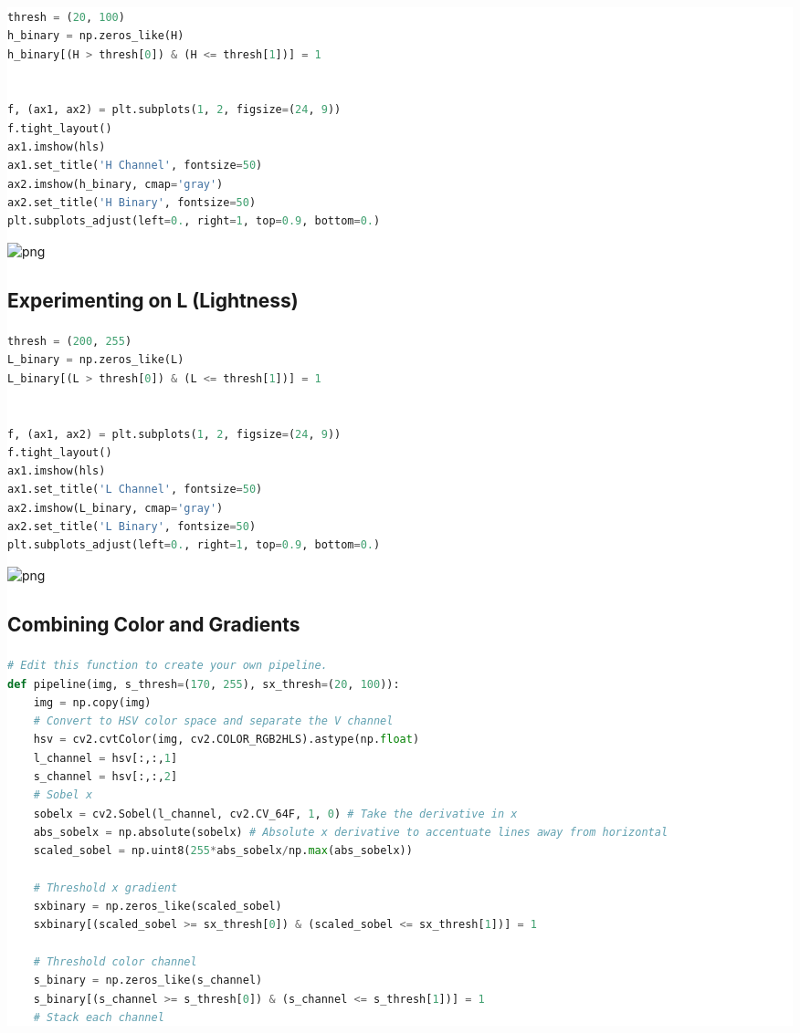 
```python
thresh = (20, 100)
h_binary = np.zeros_like(H)
h_binary[(H > thresh[0]) & (H <= thresh[1])] = 1


f, (ax1, ax2) = plt.subplots(1, 2, figsize=(24, 9))
f.tight_layout()
ax1.imshow(hls)
ax1.set_title('H Channel', fontsize=50)
ax2.imshow(h_binary, cmap='gray')
ax2.set_title('H Binary', fontsize=50)
plt.subplots_adjust(left=0., right=1, top=0.9, bottom=0.)
```


![png](output_40_0.png)


## Experimenting on L (Lightness)


```python
thresh = (200, 255)
L_binary = np.zeros_like(L)
L_binary[(L > thresh[0]) & (L <= thresh[1])] = 1


f, (ax1, ax2) = plt.subplots(1, 2, figsize=(24, 9))
f.tight_layout()
ax1.imshow(hls)
ax1.set_title('L Channel', fontsize=50)
ax2.imshow(L_binary, cmap='gray')
ax2.set_title('L Binary', fontsize=50)
plt.subplots_adjust(left=0., right=1, top=0.9, bottom=0.)
```


![png](output_42_0.png)


## Combining Color and Gradients


```python
# Edit this function to create your own pipeline.
def pipeline(img, s_thresh=(170, 255), sx_thresh=(20, 100)):
    img = np.copy(img)
    # Convert to HSV color space and separate the V channel
    hsv = cv2.cvtColor(img, cv2.COLOR_RGB2HLS).astype(np.float)
    l_channel = hsv[:,:,1]
    s_channel = hsv[:,:,2]
    # Sobel x
    sobelx = cv2.Sobel(l_channel, cv2.CV_64F, 1, 0) # Take the derivative in x
    abs_sobelx = np.absolute(sobelx) # Absolute x derivative to accentuate lines away from horizontal
    scaled_sobel = np.uint8(255*abs_sobelx/np.max(abs_sobelx))
    
    # Threshold x gradient
    sxbinary = np.zeros_like(scaled_sobel)
    sxbinary[(scaled_sobel >= sx_thresh[0]) & (scaled_sobel <= sx_thresh[1])] = 1
    
    # Threshold color channel
    s_binary = np.zeros_like(s_channel)
    s_binary[(s_channel >= s_thresh[0]) & (s_channel <= s_thresh[1])] = 1
    # Stack each channel
```